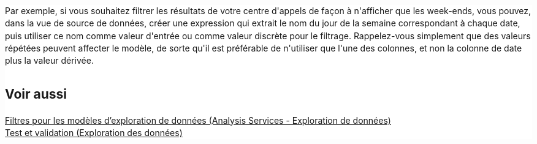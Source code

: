  Par exemple, si vous souhaitez filtrer les résultats de votre centre d'appels de façon à n'afficher que les week-ends, vous pouvez, dans la vue de source de données, créer une expression qui extrait le nom du jour de la semaine correspondant à chaque date, puis utiliser ce nom comme valeur d'entrée ou comme valeur discrète pour le filtrage. Rappelez-vous simplement que des valeurs répétées peuvent affecter le modèle, de sorte qu'il est préférable de n'utiliser que l'une des colonnes, et non la colonne de date plus la valeur dérivée.  
  
  
## <a name="see-also"></a>Voir aussi  
 [Filtres pour les modèles d’exploration de données &#40;Analysis Services - Exploration de données&#41;](../../analysis-services/data-mining/filters-for-mining-models-analysis-services-data-mining.md)   
 [Test et validation &#40;Exploration des données&#41;](../../analysis-services/data-mining/testing-and-validation-data-mining.md)  
  
  

